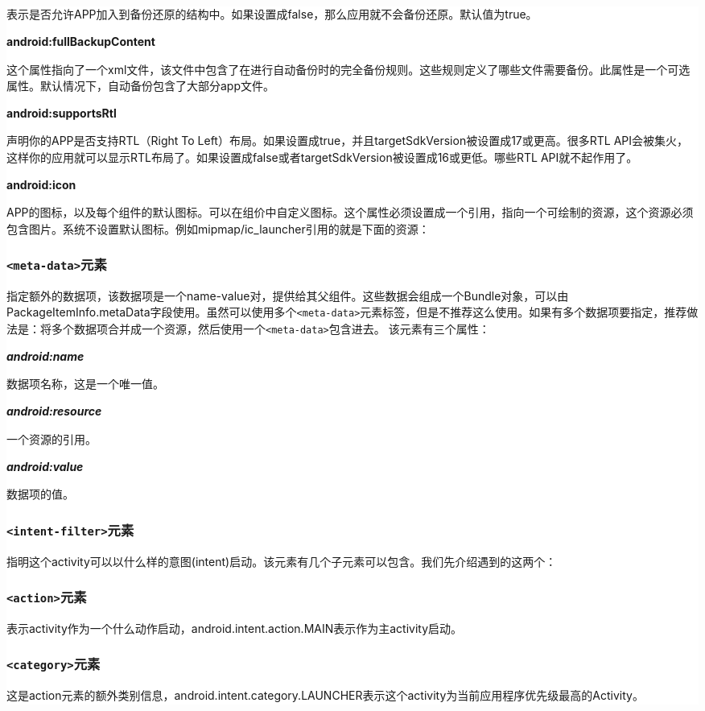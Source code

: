 表示是否允许APP加入到备份还原的结构中。如果设置成false，那么应用就不会备份还原。默认值为true。

**android:fullBackupContent**

这个属性指向了一个xml文件，该文件中包含了在进行自动备份时的完全备份规则。这些规则定义了哪些文件需要备份。此属性是一个可选属性。默认情况下，自动备份包含了大部分app文件。

**android:supportsRtl**

声明你的APP是否支持RTL（Right To Left）布局。如果设置成true，并且targetSdkVersion被设置成17或更高。很多RTL API会被集火，这样你的应用就可以显示RTL布局了。如果设置成false或者targetSdkVersion被设置成16或更低。哪些RTL API就不起作用了。

**android:icon**

APP的图标，以及每个组件的默认图标。可以在组价中自定义图标。这个属性必须设置成一个引用，指向一个可绘制的资源，这个资源必须包含图片。系统不设置默认图标。例如mipmap/ic_launcher引用的就是下面的资源：
[](https://upload-images.jianshu.io/upload_images/7822237-3b10b06e1b34709f.png?imageMogr2/auto-orient/)

### `<meta-data>`元素

指定额外的数据项，该数据项是一个name-value对，提供给其父组件。这些数据会组成一个Bundle对象，可以由PackageItemInfo.metaData字段使用。虽然可以使用多个`<meta-data>`元素标签，但是不推荐这么使用。如果有多个数据项要指定，推荐做法是：将多个数据项合并成一个资源，然后使用一个`<meta-data>`包含进去。
该元素有三个属性：

***android:name***

数据项名称，这是一个唯一值。

***android:resource***

一个资源的引用。

***android:value***

数据项的值。

### `<intent-filter>`元素
指明这个activity可以以什么样的意图(intent)启动。该元素有几个子元素可以包含。我们先介绍遇到的这两个：

### `<action>`元素
表示activity作为一个什么动作启动，android.intent.action.MAIN表示作为主activity启动。

### `<category>`元素
这是action元素的额外类别信息，android.intent.category.LAUNCHER表示这个activity为当前应用程序优先级最高的Activity。